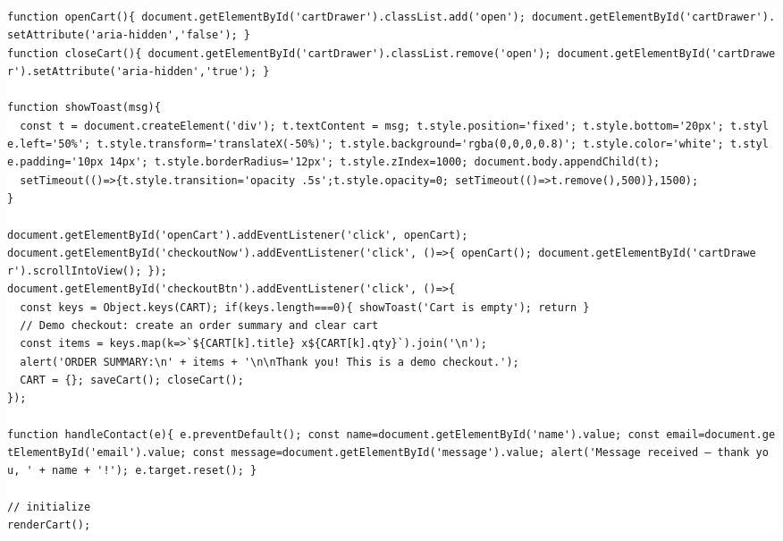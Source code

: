     function openCart(){ document.getElementById('cartDrawer').classList.add('open'); document.getElementById('cartDrawer').setAttribute('aria-hidden','false'); }
    function closeCart(){ document.getElementById('cartDrawer').classList.remove('open'); document.getElementById('cartDrawer').setAttribute('aria-hidden','true'); }

    function showToast(msg){
      const t = document.createElement('div'); t.textContent = msg; t.style.position='fixed'; t.style.bottom='20px'; t.style.left='50%'; t.style.transform='translateX(-50%)'; t.style.background='rgba(0,0,0,0.8)'; t.style.color='white'; t.style.padding='10px 14px'; t.style.borderRadius='12px'; t.style.zIndex=1000; document.body.appendChild(t);
      setTimeout(()=>{t.style.transition='opacity .5s';t.style.opacity=0; setTimeout(()=>t.remove(),500)},1500);
    }

    document.getElementById('openCart').addEventListener('click', openCart);
    document.getElementById('checkoutNow').addEventListener('click', ()=>{ openCart(); document.getElementById('cartDrawer').scrollIntoView(); });
    document.getElementById('checkoutBtn').addEventListener('click', ()=>{
      const keys = Object.keys(CART); if(keys.length===0){ showToast('Cart is empty'); return }
      // Demo checkout: create an order summary and clear cart
      const items = keys.map(k=>`${CART[k].title} x${CART[k].qty}`).join('\n');
      alert('ORDER SUMMARY:\n' + items + '\n\nThank you! This is a demo checkout.');
      CART = {}; saveCart(); closeCart();
    });

    function handleContact(e){ e.preventDefault(); const name=document.getElementById('name').value; const email=document.getElementById('email').value; const message=document.getElementById('message').value; alert('Message received — thank you, ' + name + '!'); e.target.reset(); }

    // initialize
    renderCart();
  </script>
</body>
</html>
